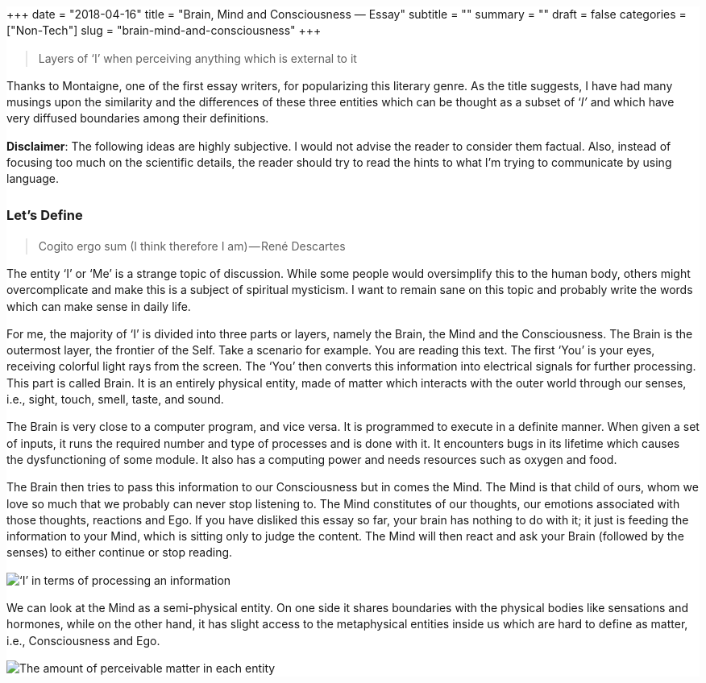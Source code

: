 +++
date = "2018-04-16"
title = "Brain, Mind and Consciousness — Essay"
subtitle = ""
summary = ""
draft = false
categories = ["Non-Tech"]
slug = "brain-mind-and-consciousness"
+++

> Layers of ‘I’ when perceiving anything which is external to it

Thanks to Montaigne, one of the first essay writers, for popularizing this literary genre. As the title suggests, I have had many musings upon the similarity and the differences of these three entities which can be thought as a subset of ‘*I’* and which have very diffused boundaries among their definitions.

**Disclaimer**: The following ideas are highly subjective. I would not advise the reader to consider them factual. Also, instead of focusing too much on the scientific details, the reader should try to read the hints to what I’m trying to communicate by using language.

### Let’s Define


> Cogito ergo sum (I think therefore I am) — René Descartes

The entity ‘I’ or ‘Me’ is a strange topic of discussion. While some people would oversimplify this to the human body, others might overcomplicate and make this is a subject of spiritual mysticism. I want to remain sane on this topic and probably write the words which can make sense in daily life.

For me, the majority of ‘I’ is divided into three parts or layers, namely the Brain, the Mind and the Consciousness. The Brain is the outermost layer, the frontier of the Self. Take a scenario for example. You are reading this text. The first ‘You’ is your eyes, receiving colorful light rays from the screen. The ‘You’ then converts this information into electrical signals for further processing. This part is called Brain. It is an entirely physical entity, made of matter which interacts with the outer world through our senses, i.e., sight, touch, smell, taste, and sound.

The Brain is very close to a computer program, and vice versa. It is programmed to execute in a definite manner. When given a set of inputs, it runs the required number and type of processes and is done with it. It encounters bugs in its lifetime which causes the dysfunctioning of some module. It also has a computing power and needs resources such as oxygen and food.

The Brain then tries to pass this information to our Consciousness but in comes the Mind. The Mind is that child of ours, whom we love so much that we probably can never stop listening to. The Mind constitutes of our thoughts, our emotions associated with those thoughts, reactions and Ego. If you have disliked this essay so far, your brain has nothing to do with it; it just is feeding the information to your Mind, which is sitting only to judge the content. The Mind will then react and ask your Brain (followed by the senses) to either continue or stop reading.

![‘I’ in terms of processing an information](/img/1*G7iss0cgkvwcZuBdvvjXmw.png)

We can look at the Mind as a semi-physical entity. On one side it shares boundaries with the physical bodies like sensations and hormones, while on the other hand, it has slight access to the metaphysical entities inside us which are hard to define as matter, i.e., Consciousness and Ego.

![The amount of perceivable matter in each entity](/img/1*6IXNzi_k8lbhFVaLm-8WFg.png)
